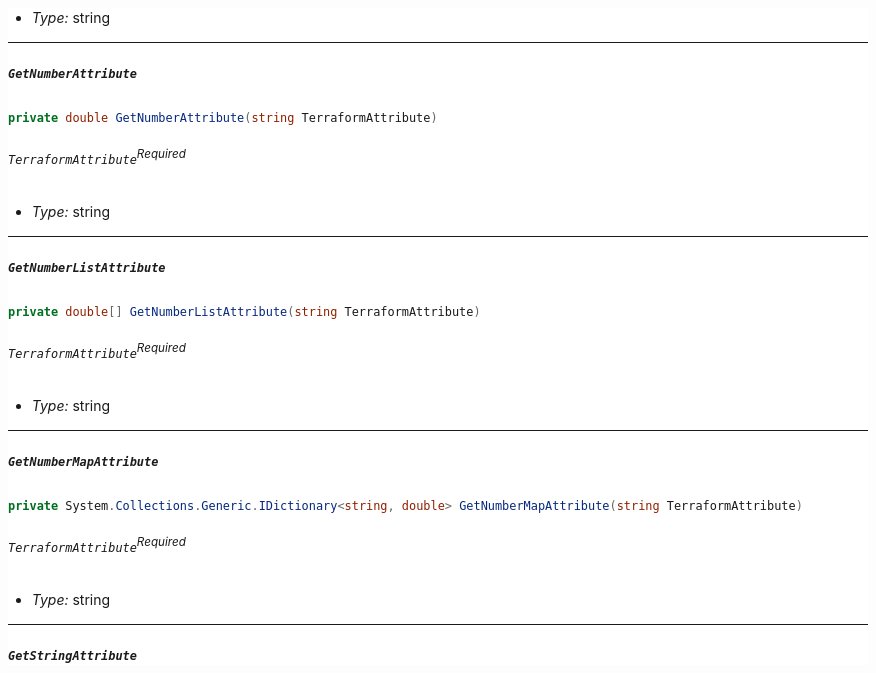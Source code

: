 - *Type:* string

---

##### `GetNumberAttribute` <a name="GetNumberAttribute" id="rhizo-co-terraform-provider-oci.logAnalyticsNamespace.LogAnalyticsNamespace.getNumberAttribute"></a>

```csharp
private double GetNumberAttribute(string TerraformAttribute)
```

###### `TerraformAttribute`<sup>Required</sup> <a name="TerraformAttribute" id="rhizo-co-terraform-provider-oci.logAnalyticsNamespace.LogAnalyticsNamespace.getNumberAttribute.parameter.terraformAttribute"></a>

- *Type:* string

---

##### `GetNumberListAttribute` <a name="GetNumberListAttribute" id="rhizo-co-terraform-provider-oci.logAnalyticsNamespace.LogAnalyticsNamespace.getNumberListAttribute"></a>

```csharp
private double[] GetNumberListAttribute(string TerraformAttribute)
```

###### `TerraformAttribute`<sup>Required</sup> <a name="TerraformAttribute" id="rhizo-co-terraform-provider-oci.logAnalyticsNamespace.LogAnalyticsNamespace.getNumberListAttribute.parameter.terraformAttribute"></a>

- *Type:* string

---

##### `GetNumberMapAttribute` <a name="GetNumberMapAttribute" id="rhizo-co-terraform-provider-oci.logAnalyticsNamespace.LogAnalyticsNamespace.getNumberMapAttribute"></a>

```csharp
private System.Collections.Generic.IDictionary<string, double> GetNumberMapAttribute(string TerraformAttribute)
```

###### `TerraformAttribute`<sup>Required</sup> <a name="TerraformAttribute" id="rhizo-co-terraform-provider-oci.logAnalyticsNamespace.LogAnalyticsNamespace.getNumberMapAttribute.parameter.terraformAttribute"></a>

- *Type:* string

---

##### `GetStringAttribute` <a name="GetStringAttribute" id="rhizo-co-terraform-provider-oci.logAnalyticsNamespace.LogAnalyticsNamespace.getStringAttribute"></a>
